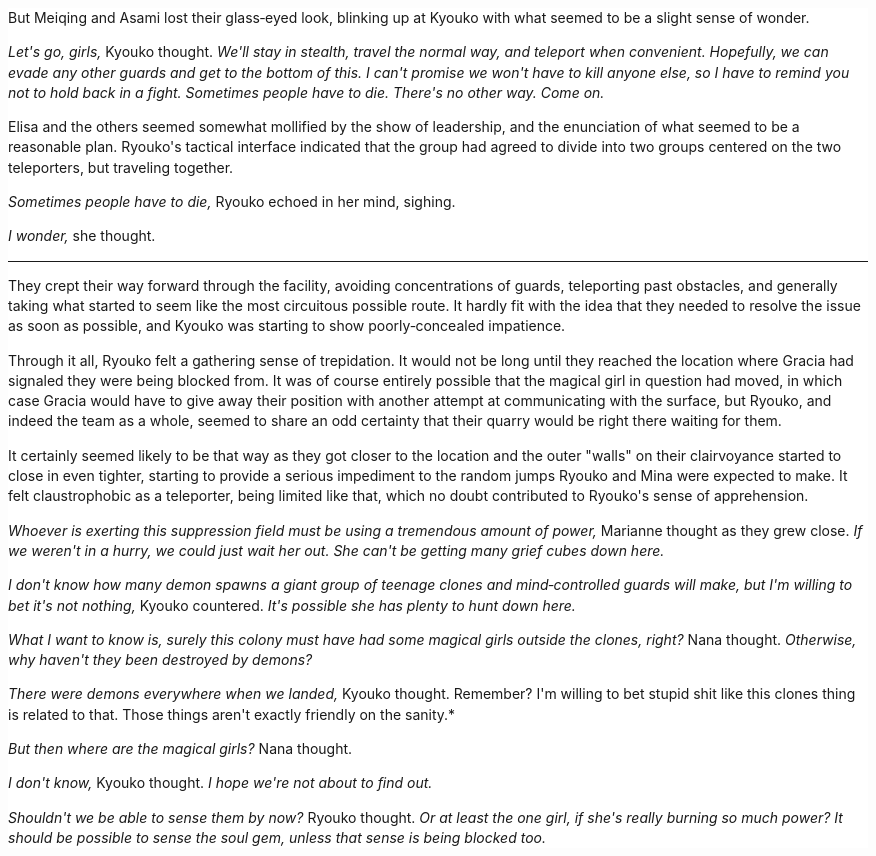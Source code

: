 But Meiqing and Asami lost their glass‐eyed look, blinking up at Kyouko with what seemed to be a slight sense of wonder.

*Let\'s go, girls,* Kyouko thought. *We\'ll stay in stealth, travel the normal way, and teleport when convenient. Hopefully, we can evade any other guards and get to the bottom of this. I can\'t promise we won\'t have to kill anyone else, so I have to remind you not to hold back in a fight. Sometimes people have to die. There\'s no other way. Come on.*

Elisa and the others seemed somewhat mollified by the show of leadership, and the enunciation of what seemed to be a reasonable plan. Ryouko\'s tactical interface indicated that the group had agreed to divide into two groups centered on the two teleporters, but traveling together.

*Sometimes people have to die,* Ryouko echoed in her mind, sighing.

*I wonder,* she thought.

------------------------------------------------------------------------

They crept their way forward through the facility, avoiding concentrations of guards, teleporting past obstacles, and generally taking what started to seem like the most circuitous possible route. It hardly fit with the idea that they needed to resolve the issue as soon as possible, and Kyouko was starting to show poorly‐concealed impatience.

Through it all, Ryouko felt a gathering sense of trepidation. It would not be long until they reached the location where Gracia had signaled they were being blocked from. It was of course entirely possible that the magical girl in question had moved, in which case Gracia would have to give away their position with another attempt at communicating with the surface, but Ryouko, and indeed the team as a whole, seemed to share an odd certainty that their quarry would be right there waiting for them.

It certainly seemed likely to be that way as they got closer to the location and the outer \"walls\" on their clairvoyance started to close in even tighter, starting to provide a serious impediment to the random jumps Ryouko and Mina were expected to make. It felt claustrophobic as a teleporter, being limited like that, which no doubt contributed to Ryouko\'s sense of apprehension.

*Whoever is exerting this suppression field must be using a tremendous amount of power,* Marianne thought as they grew close. *If we weren\'t in a hurry, we could just wait her out. She can\'t be getting many grief cubes down here.*

*I don\'t know how many demon spawns a giant group of teenage clones and mind‐controlled guards will make, but I\'m willing to bet it\'s not nothing,* Kyouko countered. *It\'s possible she has plenty to hunt down here.*

*What I want to know is, surely this colony must have had some magical girls outside the clones, right?* Nana thought. *Otherwise, why haven\'t they been destroyed by demons?*

*There were demons everywhere when we landed,* Kyouko thought. Remember? I\'m willing to bet stupid shit like this clones thing is related to that. Those things aren\'t exactly friendly on the sanity.*

*But then where are the magical girls?* Nana thought.

*I don\'t know,* Kyouko thought. *I hope we\'re not about to find out.*

*Shouldn\'t we be able to sense them by now?* Ryouko thought. *Or at least the one girl, if she\'s really burning so much power? It should be possible to sense the soul gem, unless that sense is being blocked too.*
